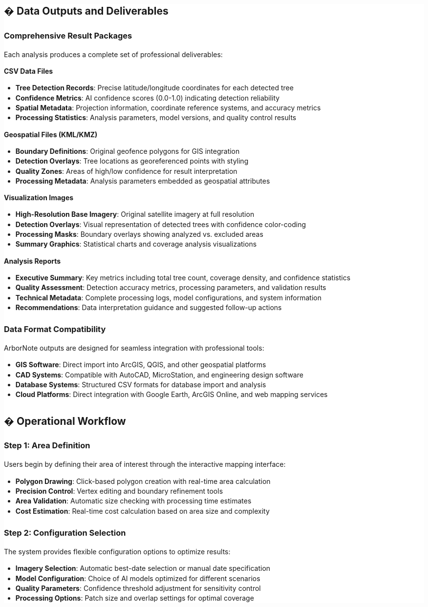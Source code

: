 ## � Data Outputs and Deliverables

### **Comprehensive Result Packages**
Each analysis produces a complete set of professional deliverables:

**CSV Data Files**
- **Tree Detection Records**: Precise latitude/longitude coordinates for each detected tree
- **Confidence Metrics**: AI confidence scores (0.0-1.0) indicating detection reliability
- **Spatial Metadata**: Projection information, coordinate reference systems, and accuracy metrics
- **Processing Statistics**: Analysis parameters, model versions, and quality control results

**Geospatial Files (KML/KMZ)**
- **Boundary Definitions**: Original geofence polygons for GIS integration
- **Detection Overlays**: Tree locations as georeferenced points with styling
- **Quality Zones**: Areas of high/low confidence for result interpretation
- **Processing Metadata**: Analysis parameters embedded as geospatial attributes

**Visualization Images**
- **High-Resolution Base Imagery**: Original satellite imagery at full resolution
- **Detection Overlays**: Visual representation of detected trees with confidence color-coding
- **Processing Masks**: Boundary overlays showing analyzed vs. excluded areas
- **Summary Graphics**: Statistical charts and coverage analysis visualizations

**Analysis Reports**
- **Executive Summary**: Key metrics including total tree count, coverage density, and confidence statistics
- **Quality Assessment**: Detection accuracy metrics, processing parameters, and validation results
- **Technical Metadata**: Complete processing logs, model configurations, and system information
- **Recommendations**: Data interpretation guidance and suggested follow-up actions

### **Data Format Compatibility**
ArborNote outputs are designed for seamless integration with professional tools:
- **GIS Software**: Direct import into ArcGIS, QGIS, and other geospatial platforms
- **CAD Systems**: Compatible with AutoCAD, MicroStation, and engineering design software
- **Database Systems**: Structured CSV formats for database import and analysis
- **Cloud Platforms**: Direct integration with Google Earth, ArcGIS Online, and web mapping services

## � Operational Workflow

### **Step 1: Area Definition**
Users begin by defining their area of interest through the interactive mapping interface:
- **Polygon Drawing**: Click-based polygon creation with real-time area calculation
- **Precision Control**: Vertex editing and boundary refinement tools
- **Area Validation**: Automatic size checking with processing time estimates
- **Cost Estimation**: Real-time cost calculation based on area size and complexity

### **Step 2: Configuration Selection**
The system provides flexible configuration options to optimize results:
- **Imagery Selection**: Automatic best-date selection or manual date specification
- **Model Configuration**: Choice of AI models optimized for different scenarios
- **Quality Parameters**: Confidence threshold adjustment for sensitivity control
- **Processing Options**: Patch size and overlap settings for optimal coverage

